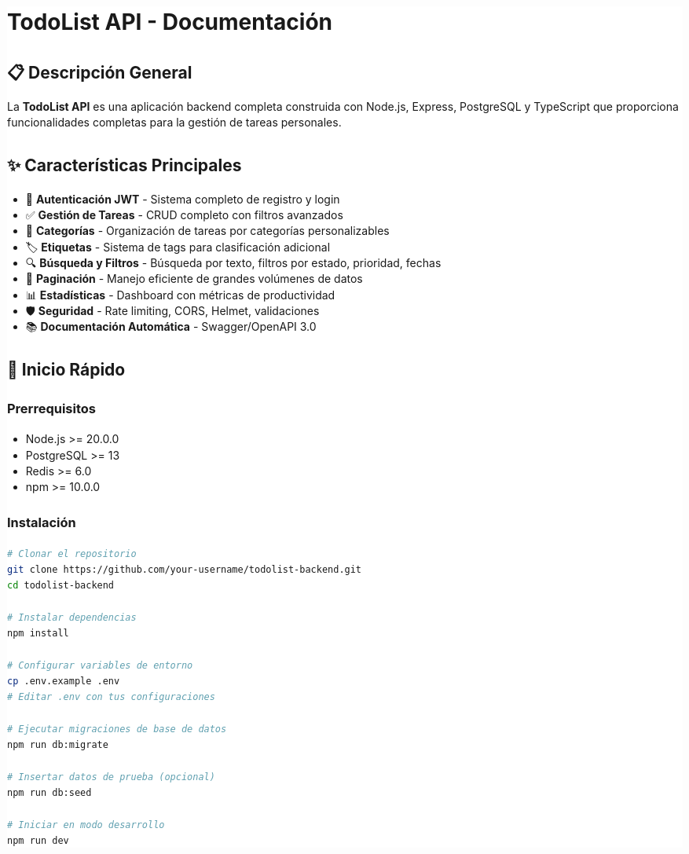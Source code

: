 # TodoList API - Documentación

## 📋 Descripción General

La **TodoList API** es una aplicación backend completa construida con Node.js, Express, PostgreSQL y TypeScript que proporciona funcionalidades completas para la gestión de tareas personales.

## ✨ Características Principales

- 🔐 **Autenticación JWT** - Sistema completo de registro y login
- ✅ **Gestión de Tareas** - CRUD completo con filtros avanzados
- 📁 **Categorías** - Organización de tareas por categorías personalizables
- 🏷️ **Etiquetas** - Sistema de tags para clasificación adicional
- 🔍 **Búsqueda y Filtros** - Búsqueda por texto, filtros por estado, prioridad, fechas
- 📄 **Paginación** - Manejo eficiente de grandes volúmenes de datos
- 📊 **Estadísticas** - Dashboard con métricas de productividad
- 🛡️ **Seguridad** - Rate limiting, CORS, Helmet, validaciones
- 📚 **Documentación Automática** - Swagger/OpenAPI 3.0

## 🚀 Inicio Rápido

### Prerrequisitos

- Node.js >= 20.0.0
- PostgreSQL >= 13
- Redis >= 6.0
- npm >= 10.0.0

### Instalación

```bash
# Clonar el repositorio
git clone https://github.com/your-username/todolist-backend.git
cd todolist-backend

# Instalar dependencias
npm install

# Configurar variables de entorno
cp .env.example .env
# Editar .env con tus configuraciones

# Ejecutar migraciones de base de datos
npm run db:migrate

# Insertar datos de prueba (opcional)
npm run db:seed

# Iniciar en modo desarrollo
npm run dev
```
